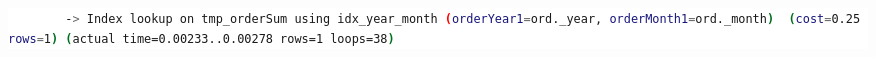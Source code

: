 ```sh 
        -> Index lookup on tmp_orderSum using idx_year_month (orderYear1=ord._year, orderMonth1=ord._month)  (cost=0.25 rows=1) (actual time=0.00233..0.00278 rows=1 loops=38)
```